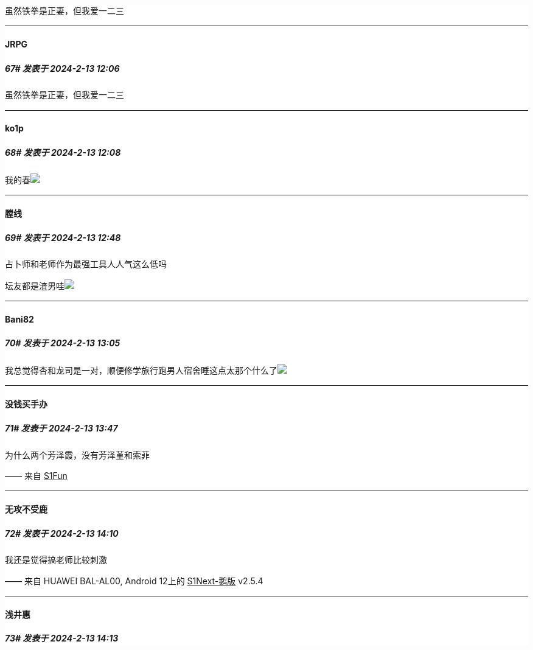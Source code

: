 虽然铁拳是正妻，但我爱一二三

*****

####  JRPG  
##### 67#       发表于 2024-2-13 12:06

虽然铁拳是正妻，但我爱一二三

*****

####  ko1p  
##### 68#       发表于 2024-2-13 12:08

我的春<img src="https://static.saraba1st.com/image/smiley/face2017/072.png" referrerpolicy="no-referrer">

*****

####  膛线  
##### 69#       发表于 2024-2-13 12:48

占卜师和老师作为最强工具人人气这么低吗

坛友都是渣男哇<img src="https://static.saraba1st.com/image/smiley/face2017/066.png" referrerpolicy="no-referrer">

*****

####  Bani82  
##### 70#       发表于 2024-2-13 13:05

 我总觉得杏和龙司是一对，顺便修学旅行跑男人宿舍睡这点太那个什么了<img src="https://static.saraba1st.com/image/smiley/face2017/013.png" referrerpolicy="no-referrer">

*****

####  没钱买手办  
##### 71#       发表于 2024-2-13 13:47

为什么两个芳泽霞，没有芳泽堇和索菲

—— 来自 [S1Fun](https://s1fun.koalcat.com)

*****

####  无攻不受鹿  
##### 72#       发表于 2024-2-13 14:10

我还是觉得搞老师比较刺激

—— 来自 HUAWEI BAL-AL00, Android 12上的 [S1Next-鹅版](https://github.com/ykrank/S1-Next/releases) v2.5.4

*****

####  浅井惠  
##### 73#       发表于 2024-2-13 14:13
